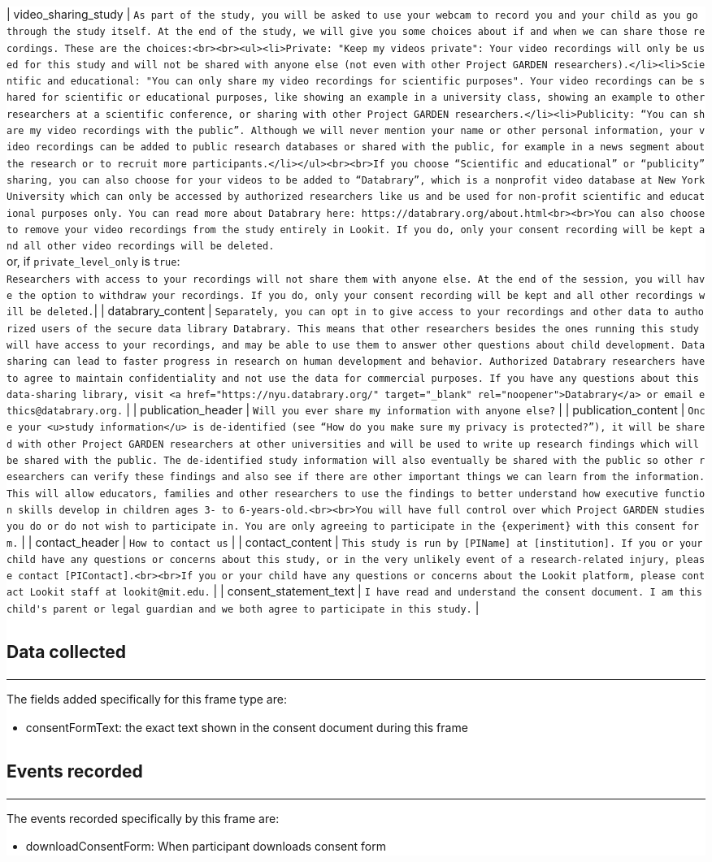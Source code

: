 | video_sharing_study | `As part of the study, you will be asked to use your webcam to record you and your child as you go through the study itself. At the end of the study, we will give you some choices about if and when we can share those recordings. These are the choices:<br><br><ul><li>Private: "Keep my videos private": Your video recordings will only be used for this study and will not be shared with anyone else (not even with other Project GARDEN researchers).</li><li>Scientific and educational: "You can only share my video recordings for scientific purposes". Your video recordings can be shared for scientific or educational purposes, like showing an example in a university class, showing an example to other researchers at a scientific conference, or sharing with other Project GARDEN researchers.</li><li>Publicity: “You can share my video recordings with the public”. Although we will never mention your name or other personal information, your video recordings can be added to public research databases or shared with the public, for example in a news segment about the research or to recruit more participants.</li></ul><br><br>If you choose “Scientific and educational” or “publicity” sharing, you can also choose for your videos to be added to “Databrary”, which is a nonprofit video database at New York University which can only be accessed by authorized researchers like us and be used for non-profit scientific and educational purposes only. You can read more about Databrary here: https://databrary.org/about.html<br><br>You can also choose to remove your video recordings from the study entirely in Lookit. If you do, only your consent recording will be kept and all other video recordings will be deleted.`<br>or, if `private_level_only` is `true`:<br>`Researchers with access to your recordings will not share them with anyone else. At the end of the session, you will have the option to withdraw your recordings. If you do, only your consent recording will be kept and all other recordings will be deleted.`|
| databrary_content | `Separately, you can opt in to give access to your recordings and other data to authorized users of the secure data library Databrary. This means that other researchers besides the ones running this study will have access to your recordings, and may be able to use them to answer other questions about child development. Data sharing can lead to faster progress in research on human development and behavior. Authorized Databrary researchers have to agree to maintain confidentiality and not use the data for commercial purposes. If you have any questions about this data-sharing library, visit <a href="https://nyu.databrary.org/" target="_blank" rel="noopener">Databrary</a> or email ethics@databrary.org.` |
| publication_header | `Will you ever share my information with anyone else?` |
| publication_content | `Once your <u>study information</u> is de-identified (see “How do you make sure my privacy is protected?”), it will be shared with other Project GARDEN researchers at other universities and will be used to write up research findings which will be shared with the public. The de-identified study information will also eventually be shared with the public so other researchers can verify these findings and also see if there are other important things we can learn from the information. This will allow educators, families and other researchers to use the findings to better understand how executive function skills develop in children ages 3- to 6-years-old.<br><br>You will have full control over which Project GARDEN studies you do or do not wish to participate in. You are only agreeing to participate in the {experiment} with this consent form.` |
| contact_header | `How to contact us` |
| contact_content | `This study is run by [PIName] at [institution]. If you or your child have any questions or concerns about this study, or in the very unlikely event of a research-related injury, please contact [PIContact].<br><br>If you or your child have any questions or concerns about the Lookit platform, please contact Lookit staff at lookit@mit.edu.` |
| consent_statement_text | `I have read and understand the consent document. I am this child's parent or legal guardian and we both agree to participate in this study.` |


## Data collected
----------------

The fields added specifically for this frame type are:

- consentFormText: the exact text shown in the consent document during this frame

## Events recorded
----------------

The events recorded specifically by this frame are:

- downloadConsentForm: When participant downloads consent form